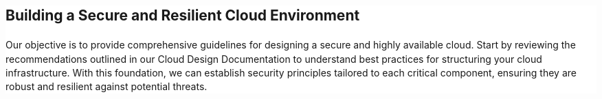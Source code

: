 ## Building a Secure and Resilient Cloud Environment

Our objective is to provide comprehensive guidelines for designing a secure and highly available cloud. Start by reviewing the recommendations outlined in our Cloud Design Documentation to understand best practices for structuring your cloud infrastructure. With this foundation, we can establish security principles tailored to each critical component, ensuring they are robust and resilient against potential threats.
